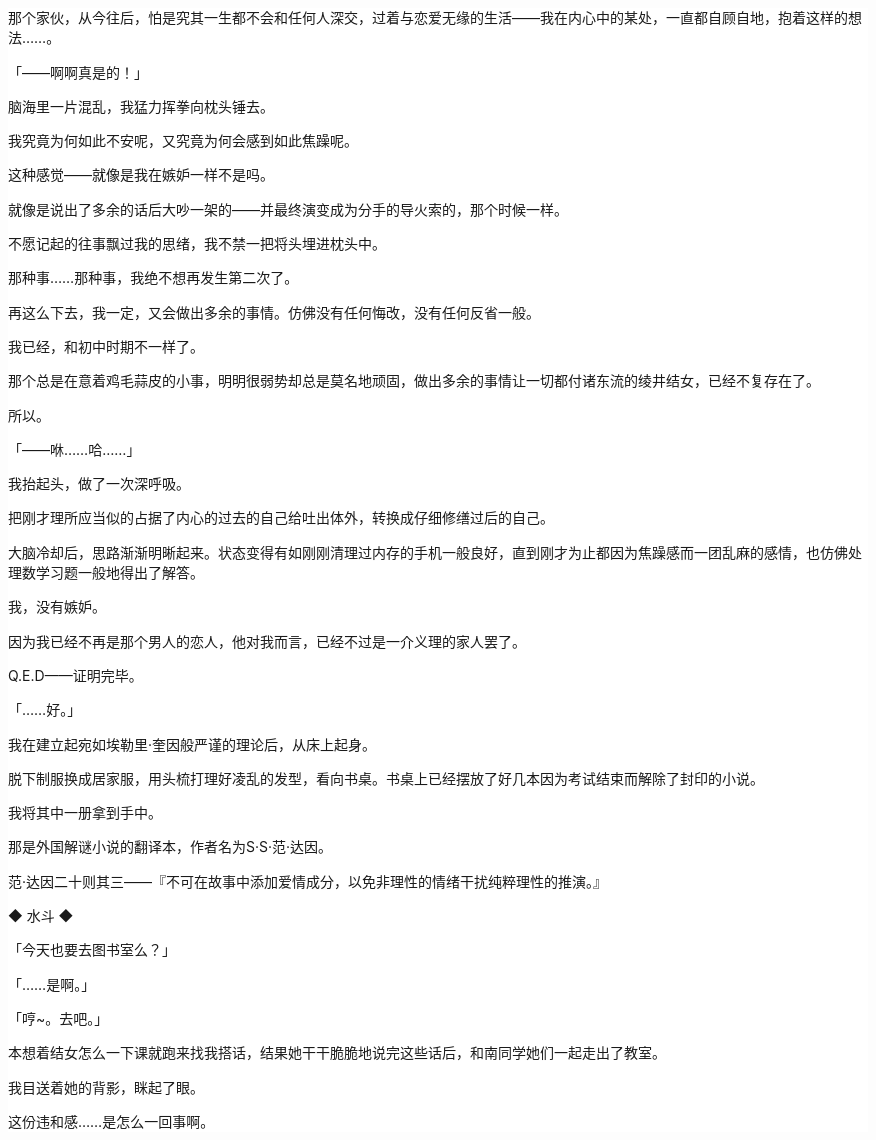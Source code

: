 那个家伙，从今往后，怕是究其一生都不会和任何人深交，过着与恋爱无缘的生活——我在内心中的某处，一直都自顾自地，抱着这样的想法……。

「——啊啊真是的！」

脑海里一片混乱，我猛力挥拳向枕头锤去。

我究竟为何如此不安呢，又究竟为何会感到如此焦躁呢。

这种感觉——就像是我在嫉妒一样不是吗。

就像是说出了多余的话后大吵一架的——并最终演变成为分手的导火索的，那个时候一样。

不愿记起的往事飘过我的思绪，我不禁一把将头埋进枕头中。

那种事……那种事，我绝不想再发生第二次了。

再这么下去，我一定，又会做出多余的事情。仿佛没有任何悔改，没有任何反省一般。

我已经，和初中时期不一样了。

那个总是在意着鸡毛蒜皮的小事，明明很弱势却总是莫名地顽固，做出多余的事情让一切都付诸东流的绫井结女，已经不复存在了。

所以。

「——咻……哈……」

我抬起头，做了一次深呼吸。

把刚才理所应当似的占据了内心的过去的自己给吐出体外，转换成仔细修缮过后的自己。

大脑冷却后，思路渐渐明晰起来。状态变得有如刚刚清理过内存的手机一般良好，直到刚才为止都因为焦躁感而一团乱麻的感情，也仿佛处理数学习题一般地得出了解答。

我，没有嫉妒。

因为我已经不再是那个男人的恋人，他对我而言，已经不过是一介义理的家人罢了。

Q.E.D——证明完毕。

「……好。」

我在建立起宛如埃勒里·奎因般严谨的理论后，从床上起身。

脱下制服换成居家服，用头梳打理好凌乱的发型，看向书桌。书桌上已经摆放了好几本因为考试结束而解除了封印的小说。

我将其中一册拿到手中。

那是外国解谜小说的翻译本，作者名为S·S·范·达因。

范·达因二十则其三——『不可在故事中添加爱情成分，以免非理性的情绪干扰纯粹理性的推演。』

 

◆ 水斗 ◆

 

「今天也要去图书室么？」

「……是啊。」

「哼~。去吧。」

本想着结女怎么一下课就跑来找我搭话，结果她干干脆脆地说完这些话后，和南同学她们一起走出了教室。

我目送着她的背影，眯起了眼。

这份违和感……是怎么一回事啊。
